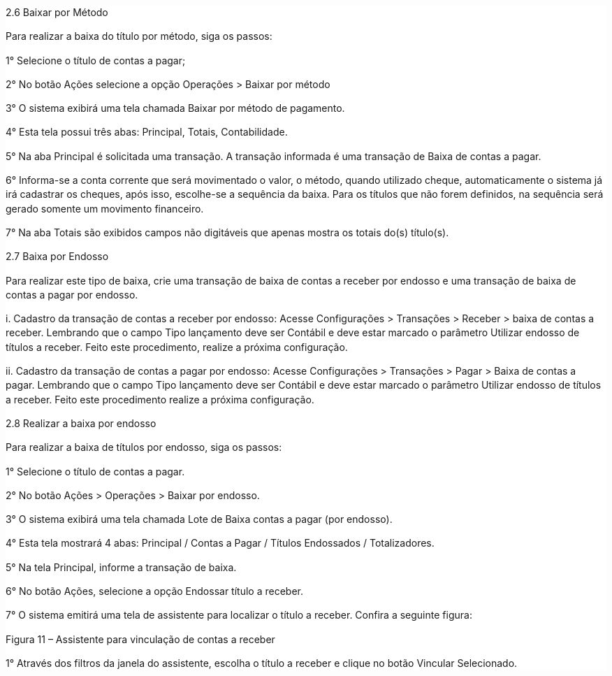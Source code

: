 
2.6	Baixar por Método

Para realizar a baixa do título por método, siga os passos:

1°	Selecione o título de contas a pagar;

2°	No botão Ações selecione a opção Operações > Baixar por método

3°	O sistema exibirá uma tela chamada Baixar por método de pagamento.

4°	Esta tela possui três abas: Principal, Totais, Contabilidade.

5°	Na aba Principal é solicitada uma transação. A transação informada é uma transação de Baixa de contas a pagar. 

6°	Informa-se a conta corrente que será movimentado o valor, o método, quando utilizado cheque, automaticamente o sistema já irá cadastrar os cheques, após isso, escolhe-se a sequência da baixa. Para os títulos que não forem definidos, na sequência será gerado somente um movimento financeiro.

7°	Na aba Totais são exibidos campos não digitáveis que apenas mostra os totais do(s) título(s).


2.7	Baixa por Endosso

Para realizar este tipo de baixa, crie uma transação de baixa de contas a receber por endosso e uma transação de baixa de contas a pagar por endosso.

i.	Cadastro da transação de contas a receber por endosso: Acesse Configurações > Transações > Receber > baixa de contas a receber. Lembrando que o campo Tipo lançamento deve ser Contábil e deve estar marcado o parâmetro Utilizar endosso de títulos a receber. Feito este procedimento, realize a próxima configuração.

ii.	Cadastro da transação de contas a pagar por endosso: Acesse Configurações > Transações > Pagar > Baixa de contas a pagar. Lembrando que o campo Tipo lançamento deve ser Contábil e deve estar marcado o parâmetro Utilizar endosso de títulos a receber. Feito este procedimento realize a próxima configuração.


2.8	Realizar a baixa por endosso	

Para realizar a baixa de títulos por endosso, siga os passos:

1°	Selecione o título de contas a pagar.

2°	No botão Ações > Operações > Baixar por endosso.

3°	O sistema exibirá uma tela chamada Lote de Baixa contas a pagar (por endosso).

4°	Esta tela mostrará 4 abas: Principal / Contas a Pagar / Títulos Endossados / Totalizadores.

5°	Na tela Principal, informe a transação de baixa.

6°	No botão Ações, selecione a opção Endossar título a receber.

7°	O sistema emitirá uma tela de assistente para localizar o título a receber. Confira a seguinte figura:

 
Figura 11 – Assistente para vinculação de contas a receber


1°	Através dos filtros da janela do assistente, escolha o título a receber e clique no botão Vincular Selecionado.
